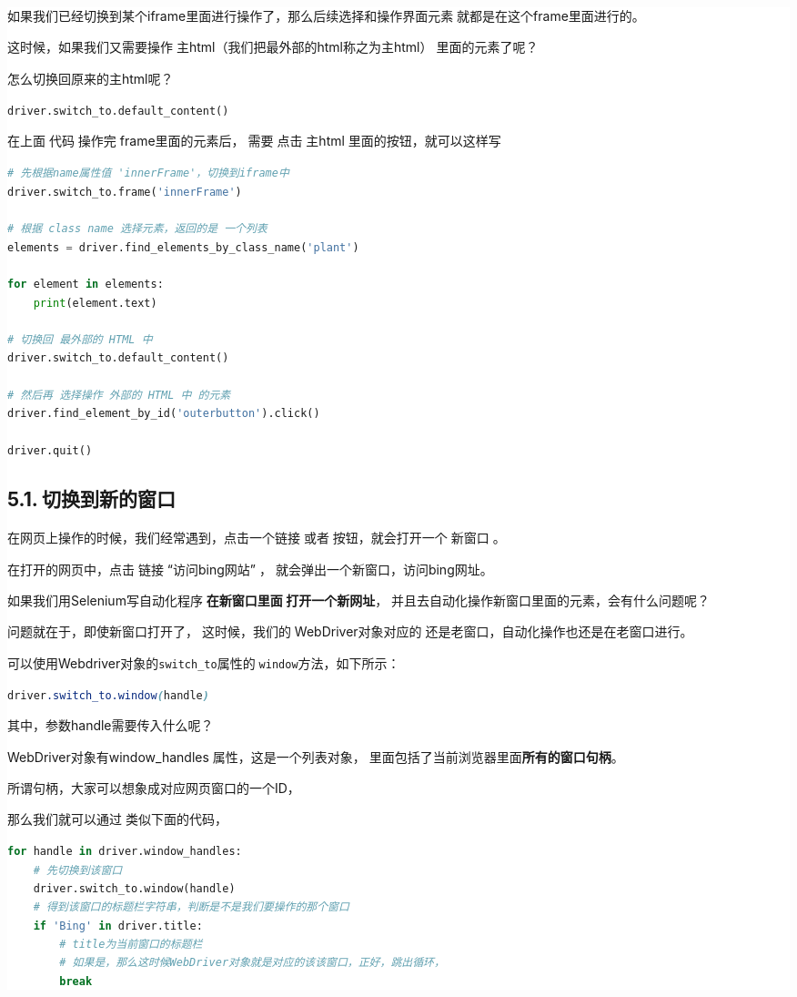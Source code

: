 如果我们已经切换到某个iframe里面进行操作了，那么后续选择和操作界面元素 就都是在这个frame里面进行的。

这时候，如果我们又需要操作 主html（我们把最外部的html称之为主html） 里面的元素了呢？

怎么切换回原来的主html呢？

```python
driver.switch_to.default_content()
```

在上面 代码 操作完 frame里面的元素后， 需要 点击 主html 里面的按钮，就可以这样写

```python
# 先根据name属性值 'innerFrame'，切换到iframe中
driver.switch_to.frame('innerFrame')

# 根据 class name 选择元素，返回的是 一个列表
elements = driver.find_elements_by_class_name('plant')

for element in elements:
    print(element.text)

# 切换回 最外部的 HTML 中
driver.switch_to.default_content()

# 然后再 选择操作 外部的 HTML 中 的元素
driver.find_element_by_id('outerbutton').click()

driver.quit()
```

## 5.1. 切换到新的窗口

在网页上操作的时候，我们经常遇到，点击一个链接 或者 按钮，就会打开一个 新窗口 。

在打开的网页中，点击 链接 “访问bing网站” ， 就会弹出一个新窗口，访问bing网址。

如果我们用Selenium写自动化程序 **在新窗口里面 打开一个新网址**， 并且去自动化操作新窗口里面的元素，会有什么问题呢？

问题就在于，即使新窗口打开了， 这时候，我们的 WebDriver对象对应的 还是老窗口，自动化操作也还是在老窗口进行。

可以使用Webdriver对象的`switch_to`属性的 `window`方法，如下所示：

```css
driver.switch_to.window(handle)
```

其中，参数handle需要传入什么呢？

WebDriver对象有window_handles 属性，这是一个列表对象， 里面包括了当前浏览器里面**所有的窗口句柄**。

所谓句柄，大家可以想象成对应网页窗口的一个ID，

那么我们就可以通过 类似下面的代码，

```python
for handle in driver.window_handles:
    # 先切换到该窗口
    driver.switch_to.window(handle)
    # 得到该窗口的标题栏字符串，判断是不是我们要操作的那个窗口
    if 'Bing' in driver.title:
        # title为当前窗口的标题栏
        # 如果是，那么这时候WebDriver对象就是对应的该该窗口，正好，跳出循环，
        break
```
